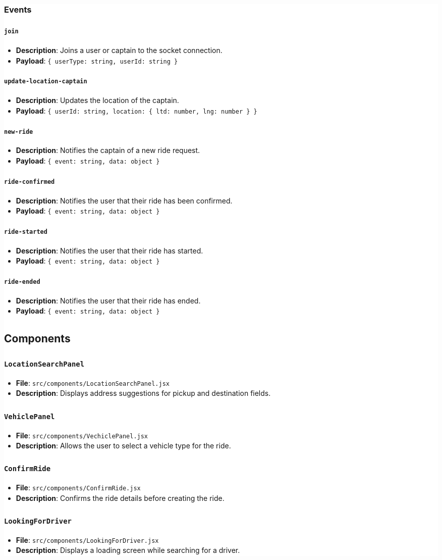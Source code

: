### Events

#### `join`

- **Description**: Joins a user or captain to the socket connection.
- **Payload**: `{ userType: string, userId: string }`

#### `update-location-captain`

- **Description**: Updates the location of the captain.
- **Payload**: `{ userId: string, location: { ltd: number, lng: number } }`

#### `new-ride`

- **Description**: Notifies the captain of a new ride request.
- **Payload**: `{ event: string, data: object }`

#### `ride-confirmed`

- **Description**: Notifies the user that their ride has been confirmed.
- **Payload**: `{ event: string, data: object }`

#### `ride-started`

- **Description**: Notifies the user that their ride has started.
- **Payload**: `{ event: string, data: object }`

#### `ride-ended`

- **Description**: Notifies the user that their ride has ended.
- **Payload**: `{ event: string, data: object }`

## Components

### `LocationSearchPanel`

- **File**: `src/components/LocationSearchPanel.jsx`
- **Description**: Displays address suggestions for pickup and destination fields.

### `VehiclePanel`

- **File**: `src/components/VechiclePanel.jsx`
- **Description**: Allows the user to select a vehicle type for the ride.

### `ConfirmRide`

- **File**: `src/components/ConfirmRide.jsx`
- **Description**: Confirms the ride details before creating the ride.

### `LookingForDriver`

- **File**: `src/components/LookingForDriver.jsx`
- **Description**: Displays a loading screen while searching for a driver.
